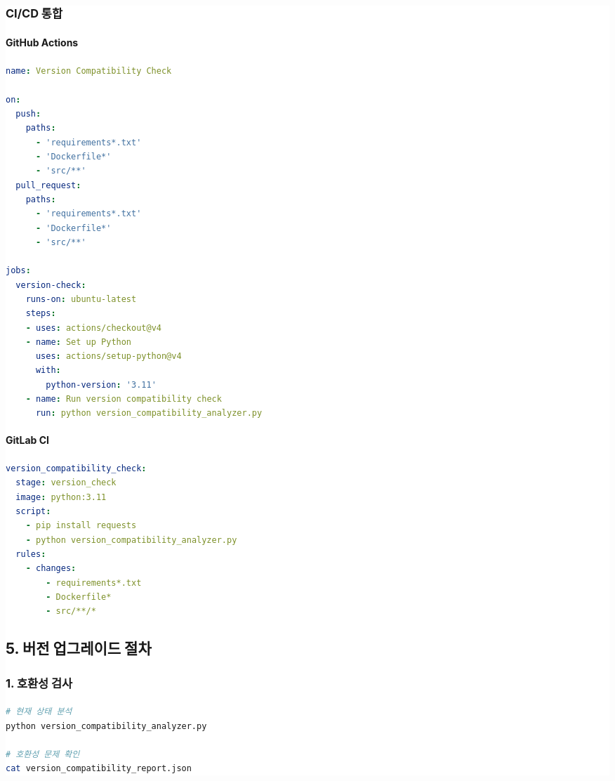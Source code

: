 ### CI/CD 통합

#### GitHub Actions
```yaml
name: Version Compatibility Check

on:
  push:
    paths:
      - 'requirements*.txt'
      - 'Dockerfile*'
      - 'src/**'
  pull_request:
    paths:
      - 'requirements*.txt'
      - 'Dockerfile*'
      - 'src/**'

jobs:
  version-check:
    runs-on: ubuntu-latest
    steps:
    - uses: actions/checkout@v4
    - name: Set up Python
      uses: actions/setup-python@v4
      with:
        python-version: '3.11'
    - name: Run version compatibility check
      run: python version_compatibility_analyzer.py
```

#### GitLab CI
```yaml
version_compatibility_check:
  stage: version_check
  image: python:3.11
  script:
    - pip install requests
    - python version_compatibility_analyzer.py
  rules:
    - changes:
        - requirements*.txt
        - Dockerfile*
        - src/**/*
```

## 5. 버전 업그레이드 절차

### 1. 호환성 검사
```bash
# 현재 상태 분석
python version_compatibility_analyzer.py

# 호환성 문제 확인
cat version_compatibility_report.json
```
